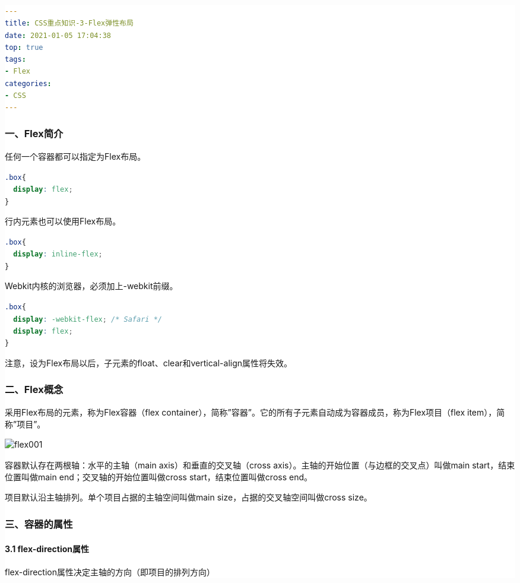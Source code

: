 ```yaml
---
title: CSS重点知识-3-Flex弹性布局
date: 2021-01-05 17:04:38
top: true
tags:
- Flex
categories:
- CSS
---
```

### 一、Flex简介

任何一个容器都可以指定为Flex布局。

```css
.box{
  display: flex;
}
```

行内元素也可以使用Flex布局。

```css
.box{
  display: inline-flex;
}
```

Webkit内核的浏览器，必须加上-webkit前缀。

```css
.box{
  display: -webkit-flex; /* Safari */
  display: flex;
}
```

注意，设为Flex布局以后，子元素的float、clear和vertical-align属性将失效。

### 二、Flex概念

采用Flex布局的元素，称为Flex容器（flex container），简称”容器”。它的所有子元素自动成为容器成员，称为Flex项目（flex item），简称”项目”。  

![flex001](http://alivnram-test.oss-cn-beijing.aliyuncs.com/alivnblog/flex001.jpg)  

容器默认存在两根轴：水平的主轴（main axis）和垂直的交叉轴（cross axis）。主轴的开始位置（与边框的交叉点）叫做main start，结束位置叫做main end；交叉轴的开始位置叫做cross start，结束位置叫做cross end。

项目默认沿主轴排列。单个项目占据的主轴空间叫做main size，占据的交叉轴空间叫做cross size。

### 三、容器的属性

#### 3.1 flex-direction属性

flex-direction属性决定主轴的方向（即项目的排列方向）
